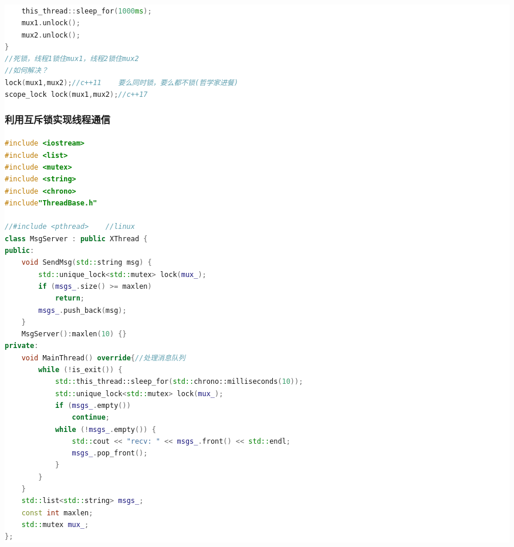 ```cpp
    this_thread::sleep_for(1000ms);
    mux1.unlock();
    mux2.unlock();
}
//死锁，线程1锁住mux1，线程2锁住mux2
//如何解决？
lock(mux1,mux2);//c++11    要么同时锁，要么都不锁(哲学家进餐)
scope_lock lock(mux1,mux2);//c++17    
```

### 利用互斥锁实现线程通信

```cpp
#include <iostream>
#include <list>
#include <mutex>
#include <string>
#include <chrono>
#include"ThreadBase.h"

//#include <pthread>    //linux
class MsgServer : public XThread {
public:
    void SendMsg(std::string msg) {
        std::unique_lock<std::mutex> lock(mux_);
        if (msgs_.size() >= maxlen)
            return;
        msgs_.push_back(msg);
    }
    MsgServer():maxlen(10) {}
private:
    void MainThread() override{//处理消息队列
        while (!is_exit()) {
            std::this_thread::sleep_for(std::chrono::milliseconds(10));
            std::unique_lock<std::mutex> lock(mux_);
            if (msgs_.empty())
                continue;
            while (!msgs_.empty()) {
                std::cout << "recv: " << msgs_.front() << std::endl;
                msgs_.pop_front();
            }
        }
    }
    std::list<std::string> msgs_;
    const int maxlen;
    std::mutex mux_;
};
```

```cpp

```
